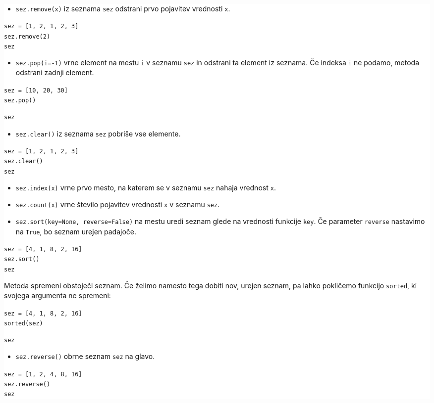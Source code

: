 - `sez.remove(x)` iz seznama `sez` odstrani prvo pojavitev vrednosti `x`.

```{code-cell}
sez = [1, 2, 1, 2, 3]
sez.remove(2)
sez
```

- `sez.pop(i=-1)` vrne element na mestu `i` v seznamu `sez` in odstrani ta element iz seznama. Če indeksa `i` ne podamo, metoda odstrani zadnji element.

```{code-cell}
sez = [10, 20, 30]
sez.pop()
```

```{code-cell}
sez
```

- `sez.clear()` iz seznama `sez` pobriše vse elemente.

```{code-cell}
sez = [1, 2, 1, 2, 3]
sez.clear()
sez
```

- `sez.index(x)` vrne prvo mesto, na katerem se v seznamu `sez` nahaja vrednost `x`.

- `sez.count(x)` vrne število pojavitev vrednosti `x` v seznamu `sez`.

- `sez.sort(key=None, reverse=False)` na mestu uredi seznam glede na vrednosti funkcije `key`. Če parameter `reverse` nastavimo na `True`, bo seznam urejen padajoče.

```{code-cell}
sez = [4, 1, 8, 2, 16]
sez.sort()
sez
```

Metoda spremeni obstoječi seznam. Če želimo namesto tega dobiti nov, urejen seznam, pa lahko pokličemo funkcijo `sorted`, ki svojega argumenta ne spremeni:

```{code-cell}
sez = [4, 1, 8, 2, 16]
sorted(sez)
```

```{code-cell}
sez
```

- `sez.reverse()` obrne seznam `sez` na glavo.

```{code-cell}
sez = [1, 2, 4, 8, 16]
sez.reverse()
sez
```
